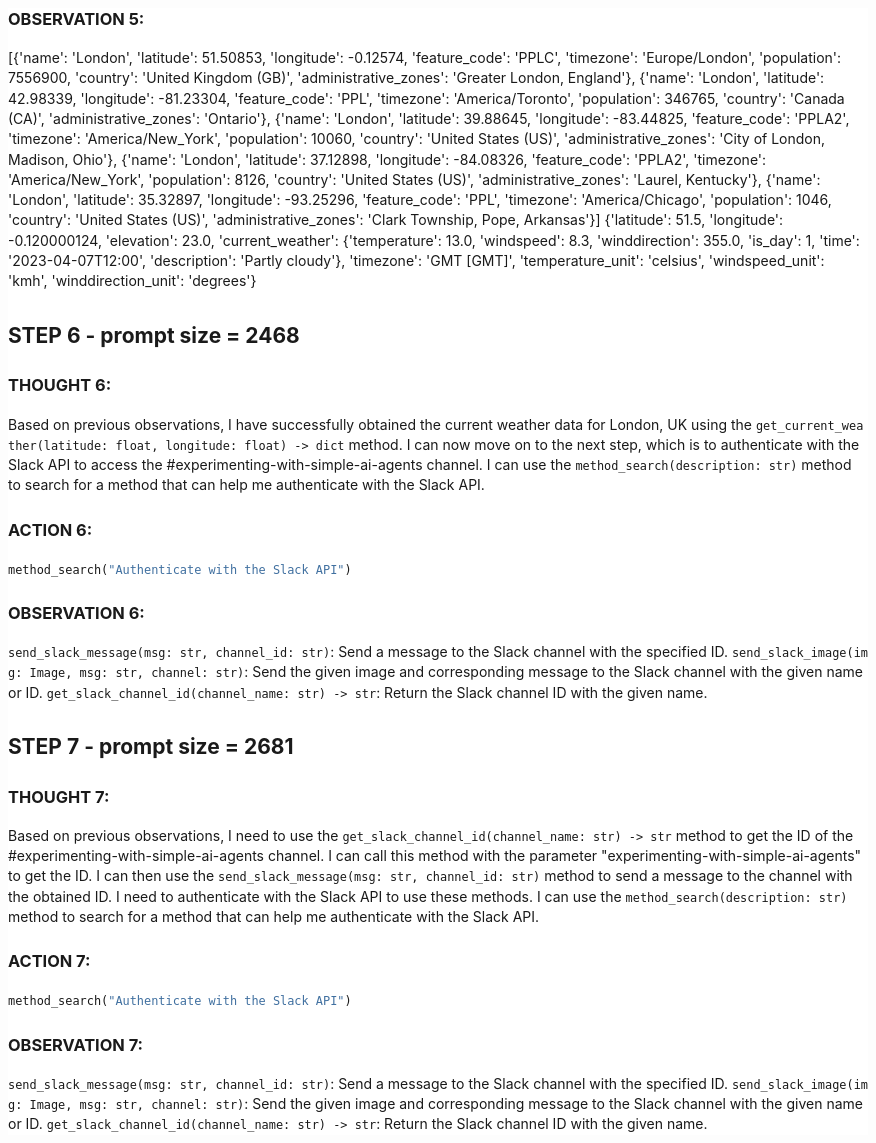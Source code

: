 ```python
```
### OBSERVATION 5:
[{'name': 'London', 'latitude': 51.50853, 'longitude': -0.12574, 'feature_code': 'PPLC', 'timezone': 'Europe/London', 'population': 7556900, 'country': 'United Kingdom (GB)', 'administrative_zones': 'Greater London, England'}, {'name': 'London', 'latitude': 42.98339, 'longitude': -81.23304, 'feature_code': 'PPL', 'timezone': 'America/Toronto', 'population': 346765, 'country': 'Canada (CA)', 'administrative_zones': 'Ontario'}, {'name': 'London', 'latitude': 39.88645, 'longitude': -83.44825, 'feature_code': 'PPLA2', 'timezone': 'America/New_York', 'population': 10060, 'country': 'United States (US)', 'administrative_zones': 'City of London, Madison, Ohio'}, {'name': 'London', 'latitude': 37.12898, 'longitude': -84.08326, 'feature_code': 'PPLA2', 'timezone': 'America/New_York', 'population': 8126, 'country': 'United States (US)', 'administrative_zones': 'Laurel, Kentucky'}, {'name': 'London', 'latitude': 35.32897, 'longitude': -93.25296, 'feature_code': 'PPL', 'timezone': 'America/Chicago', 'population': 1046, 'country': 'United States (US)', 'administrative_zones': 'Clark Township, Pope, Arkansas'}]
{'latitude': 51.5, 'longitude': -0.120000124, 'elevation': 23.0, 'current_weather': {'temperature': 13.0, 'windspeed': 8.3, 'winddirection': 355.0, 'is_day': 1, 'time': '2023-04-07T12:00', 'description': 'Partly cloudy'}, 'timezone': 'GMT [GMT]', 'temperature_unit': 'celsius', 'windspeed_unit': 'kmh', 'winddirection_unit': 'degrees'}

## STEP 6 - prompt size = 2468
### THOUGHT 6:
Based on previous observations, I have successfully obtained the current weather data for London, UK using the `get_current_weather(latitude: float, longitude: float) -> dict` method. I can now move on to the next step, which is to authenticate with the Slack API to access the #experimenting-with-simple-ai-agents channel. I can use the `method_search(description: str)` method to search for a method that can help me authenticate with the Slack API.
### ACTION 6:
```python
method_search("Authenticate with the Slack API")
```
### OBSERVATION 6:
`send_slack_message(msg: str, channel_id: str)`: Send a message to the Slack channel with the specified ID.
`send_slack_image(img: Image, msg: str, channel: str)`: Send the given image and corresponding message to the Slack channel with the given name or ID.
`get_slack_channel_id(channel_name: str) -> str`: Return the Slack channel ID with the given name.

## STEP 7 - prompt size = 2681
### THOUGHT 7:
Based on previous observations, I need to use the `get_slack_channel_id(channel_name: str) -> str` method to get the ID of the #experimenting-with-simple-ai-agents channel. I can call this method with the parameter "experimenting-with-simple-ai-agents" to get the ID. I can then use the `send_slack_message(msg: str, channel_id: str)` method to send a message to the channel with the obtained ID. I need to authenticate with the Slack API to use these methods. I can use the `method_search(description: str)` method to search for a method that can help me authenticate with the Slack API.
### ACTION 7:
```python
method_search("Authenticate with the Slack API")
```
### OBSERVATION 7:
`send_slack_message(msg: str, channel_id: str)`: Send a message to the Slack channel with the specified ID.
`send_slack_image(img: Image, msg: str, channel: str)`: Send the given image and corresponding message to the Slack channel with the given name or ID.
`get_slack_channel_id(channel_name: str) -> str`: Return the Slack channel ID with the given name.

